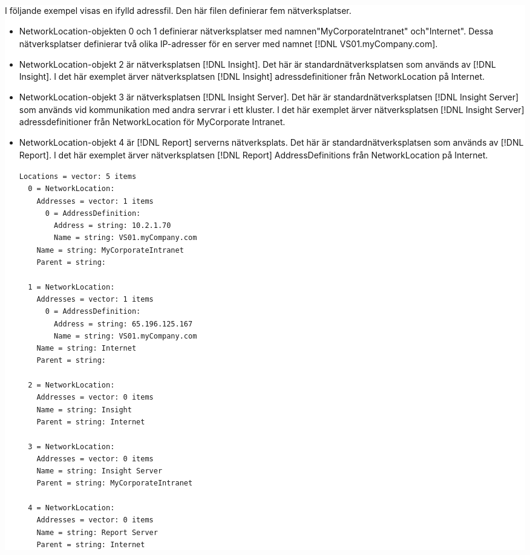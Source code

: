 I följande exempel visas en ifylld adressfil. Den här filen definierar fem nätverksplatser.

* NetworkLocation-objekten 0 och 1 definierar nätverksplatser med namnen&quot;MyCorporateIntranet&quot; och&quot;Internet&quot;. Dessa nätverksplatser definierar två olika IP-adresser för en server med namnet [!DNL VS01.myCompany.com].
* NetworkLocation-objekt 2 är nätverksplatsen [!DNL Insight]. Det här är standardnätverksplatsen som används av [!DNL Insight]. I det här exemplet ärver nätverksplatsen [!DNL Insight] adressdefinitioner från NetworkLocation på Internet.

* NetworkLocation-objekt 3 är nätverksplatsen [!DNL Insight Server]. Det här är standardnätverksplatsen [!DNL Insight Server] som används vid kommunikation med andra servrar i ett kluster. I det här exemplet ärver nätverksplatsen [!DNL Insight Server] adressdefinitioner från NetworkLocation för MyCorporate Intranet.

* NetworkLocation-objekt 4 är [!DNL Report] serverns nätverksplats. Det här är standardnätverksplatsen som används av [!DNL Report]. I det här exemplet ärver nätverksplatsen [!DNL Report] AddressDefinitions från NetworkLocation på Internet.

   ```
   Locations = vector: 5 items 
     0 = NetworkLocation:  
       Addresses = vector: 1 items 
         0 = AddressDefinition:  
           Address = string: 10.2.1.70 
           Name = string: VS01.myCompany.com 
       Name = string: MyCorporateIntranet 
       Parent = string:  
   
     1 = NetworkLocation:  
       Addresses = vector: 1 items 
         0 = AddressDefinition:  
           Address = string: 65.196.125.167 
           Name = string: VS01.myCompany.com 
       Name = string: Internet 
       Parent = string: 
   
     2 = NetworkLocation:  
       Addresses = vector: 0 items 
       Name = string: Insight 
       Parent = string: Internet 
   
     3 = NetworkLocation:  
       Addresses = vector: 0 items 
       Name = string: Insight Server 
       Parent = string: MyCorporateIntranet 
   
     4 = NetworkLocation:  
       Addresses = vector: 0 items 
       Name = string: Report Server 
       Parent = string: Internet
   ```
